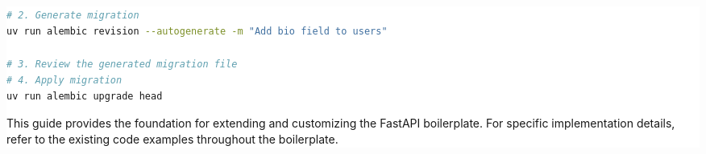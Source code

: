 ```bash
# 2. Generate migration
uv run alembic revision --autogenerate -m "Add bio field to users"

# 3. Review the generated migration file
# 4. Apply migration
uv run alembic upgrade head
```

This guide provides the foundation for extending and customizing the FastAPI boilerplate. For specific implementation details, refer to the existing code examples throughout the boilerplate. 